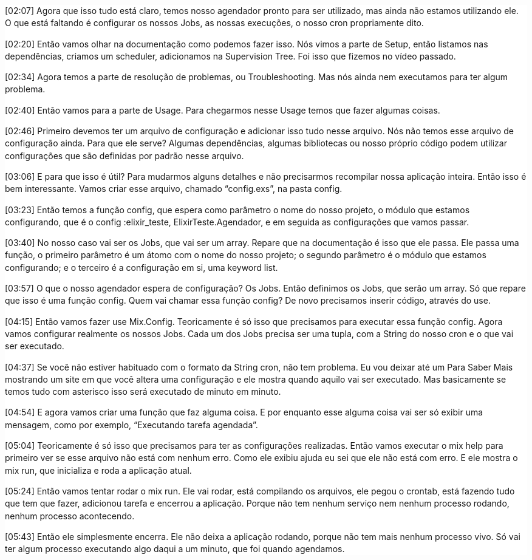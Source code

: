 [02:07] Agora que isso tudo está claro, temos nosso agendador pronto para ser utilizado, mas ainda não estamos utilizando ele. O que está faltando é configurar os nossos Jobs, as nossas execuções, o nosso cron propriamente dito.

[02:20] Então vamos olhar na documentação como podemos fazer isso. Nós vimos a parte de Setup, então listamos nas dependências, criamos um scheduler, adicionamos na Supervision Tree. Foi isso que fizemos no vídeo passado.

[02:34] Agora temos a parte de resolução de problemas, ou Troubleshooting. Mas nós ainda nem executamos para ter algum problema.

[02:40] Então vamos para a parte de Usage. Para chegarmos nesse Usage temos que fazer algumas coisas.

[02:46] Primeiro devemos ter um arquivo de configuração e adicionar isso tudo nesse arquivo. Nós não temos esse arquivo de configuração ainda. Para que ele serve? Algumas dependências, algumas bibliotecas ou nosso próprio código podem utilizar configurações que são definidas por padrão nesse arquivo.

[03:06] E para que isso é útil? Para mudarmos alguns detalhes e não precisarmos recompilar nossa aplicação inteira. Então isso é bem interessante. Vamos criar esse arquivo, chamado “config.exs”, na pasta config.

[03:23] Então temos a função config, que espera como parâmetro o nome do nosso projeto, o módulo que estamos configurando, que é o config :elixir_teste, ElixirTeste.Agendador, e em seguida as configurações que vamos passar.

[03:40] No nosso caso vai ser os Jobs, que vai ser um array. Repare que na documentação é isso que ele passa. Ele passa uma função, o primeiro parâmetro é um átomo com o nome do nosso projeto; o segundo parâmetro é o módulo que estamos configurando; e o terceiro é a configuração em si, uma keyword list.

[03:57] O que o nosso agendador espera de configuração? Os Jobs. Então definimos os Jobs, que serão um array. Só que repare que isso é uma função config. Quem vai chamar essa função config? De novo precisamos inserir código, através do use.

[04:15] Então vamos fazer use Mix.Config. Teoricamente é só isso que precisamos para executar essa função config. Agora vamos configurar realmente os nossos Jobs. Cada um dos Jobs precisa ser uma tupla, com a String do nosso cron e o que vai ser executado.

[04:37] Se você não estiver habituado com o formato da String cron, não tem problema. Eu vou deixar até um Para Saber Mais mostrando um site em que você altera uma configuração e ele mostra quando aquilo vai ser executado. Mas basicamente se temos tudo com asterisco isso será executado de minuto em minuto.

[04:54] E agora vamos criar uma função que faz alguma coisa. E por enquanto esse alguma coisa vai ser só exibir uma mensagem, como por exemplo, “Executando tarefa agendada”.

[05:04] Teoricamente é só isso que precisamos para ter as configurações realizadas. Então vamos executar o mix help para primeiro ver se esse arquivo não está com nenhum erro. Como ele exibiu ajuda eu sei que ele não está com erro. E ele mostra o mix run, que inicializa e roda a aplicação atual.

[05:24] Então vamos tentar rodar o mix run. Ele vai rodar, está compilando os arquivos, ele pegou o crontab, está fazendo tudo que tem que fazer, adicionou tarefa e encerrou a aplicação. Porque não tem nenhum serviço nem nenhum processo rodando, nenhum processo acontecendo.

[05:43] Então ele simplesmente encerra. Ele não deixa a aplicação rodando, porque não tem mais nenhum processo vivo. Só vai ter algum processo executando algo daqui a um minuto, que foi quando agendamos.
